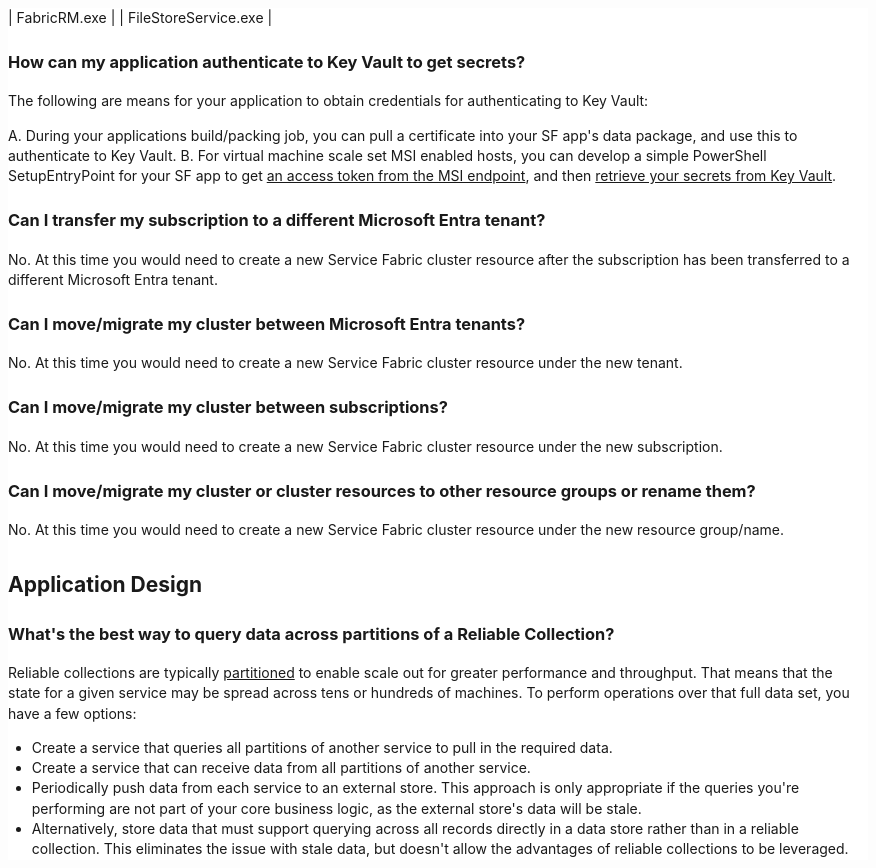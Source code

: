 | FabricRM.exe |
| FileStoreService.exe |
 
### How can my application authenticate to Key Vault to get secrets?
The following are means for your application to obtain credentials for authenticating to Key Vault:

A. During your applications build/packing job, you can pull a certificate into your SF app's data package, and use this to authenticate to Key Vault.
B. For virtual machine scale set MSI enabled hosts, you can develop a simple PowerShell SetupEntryPoint for your SF app to get [an access token from the MSI endpoint](/azure/active-directory/managed-identities-azure-resources/how-to-use-vm-token), and then [retrieve your secrets from Key Vault](/powershell/module/az.keyvault/get-azkeyvaultsecret).

### Can I transfer my subscription to a different Microsoft Entra tenant?
No. At this time you would need to create a new Service Fabric cluster resource after the subscription has been transferred to a different Microsoft Entra tenant.

### Can I move/migrate my cluster between Microsoft Entra tenants?
No. At this time you would need to create a new Service Fabric cluster resource under the new tenant.

### Can I move/migrate my cluster between subscriptions?
No. At this time you would need to create a new Service Fabric cluster resource under the new subscription.

### Can I move/migrate my cluster or cluster resources to other resource groups or rename them?
No. At this time you would need to create a new Service Fabric cluster resource under the new resource group/name.

## Application Design

### What's the best way to query data across partitions of a Reliable Collection?

Reliable collections are typically [partitioned](service-fabric-concepts-partitioning.md) to enable scale out for greater performance and throughput. That means that the state for a given service may be spread across tens or hundreds of machines. To perform operations over that full data set, you have a few options:

- Create a service that queries all partitions of another service to pull in the required data.
- Create a service that can receive data from all partitions of another service.
- Periodically push data from each service to an external store. This approach is only appropriate if the queries you're performing are not part of your core business logic, as the external store's data will be stale.
- Alternatively, store data that must support querying across all records directly in a data store rather than in a reliable collection. This eliminates the issue with stale data, but doesn't allow the advantages of reliable collections to be leveraged.
